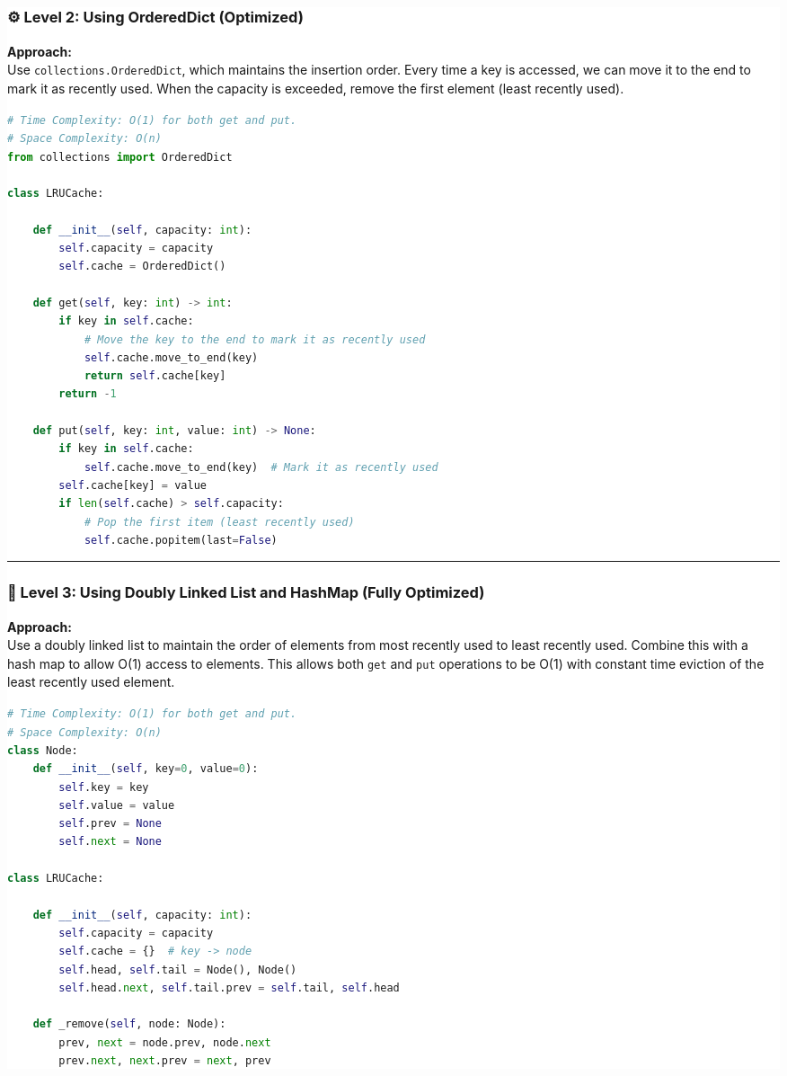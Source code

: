
### ⚙️ Level 2: Using OrderedDict (Optimized)

**Approach:**  
Use `collections.OrderedDict`, which maintains the insertion order. Every time a key is accessed, we can move it to the end to mark it as recently used. When the capacity is exceeded, remove the first element (least recently used).

```python
# Time Complexity: O(1) for both get and put.
# Space Complexity: O(n)
from collections import OrderedDict

class LRUCache:

    def __init__(self, capacity: int):
        self.capacity = capacity
        self.cache = OrderedDict()

    def get(self, key: int) -> int:
        if key in self.cache:
            # Move the key to the end to mark it as recently used
            self.cache.move_to_end(key)
            return self.cache[key]
        return -1

    def put(self, key: int, value: int) -> None:
        if key in self.cache:
            self.cache.move_to_end(key)  # Mark it as recently used
        self.cache[key] = value
        if len(self.cache) > self.capacity:
            # Pop the first item (least recently used)
            self.cache.popitem(last=False)
```

---

### 🚀 Level 3: Using Doubly Linked List and HashMap (Fully Optimized)

**Approach:**  
Use a doubly linked list to maintain the order of elements from most recently used to least recently used. Combine this with a hash map to allow O(1) access to elements. This allows both `get` and `put` operations to be O(1) with constant time eviction of the least recently used element.

```python
# Time Complexity: O(1) for both get and put.
# Space Complexity: O(n)
class Node:
    def __init__(self, key=0, value=0):
        self.key = key
        self.value = value
        self.prev = None
        self.next = None

class LRUCache:

    def __init__(self, capacity: int):
        self.capacity = capacity
        self.cache = {}  # key -> node
        self.head, self.tail = Node(), Node()
        self.head.next, self.tail.prev = self.tail, self.head

    def _remove(self, node: Node):
        prev, next = node.prev, node.next
        prev.next, next.prev = next, prev
```